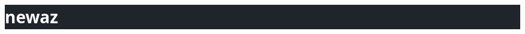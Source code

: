 # newaz<!DOCTYPE html>
<html lang="en">
<head>
<meta charset="UTF-8" />
<meta name="viewport" content="width=device-width, initial-scale=1" />
<title>JKS Group Business Platform Fixed</title>
<style>
  body {
    background: #20242b;
    color: #fff;
    font-family: 'Segoe UI', Arial, sans-serif;
    margin: 0;
    padding: 0;
  }
  header {
    background: #141b29;
    color: #00e1ff;
    font-size: 2.3rem;
    font-weight: 700;
    letter-spacing: 2px;
    padding: 20px 0;
    text-align: center;
    text-shadow: 0 0 22px #0fccfcbb;
  }
  nav {
    display: flex;
    justify-content: center;
    gap: 15px;
    padding: 10px 0;
    background: #141b29;
    border-bottom: 2px solid #00e1ff;
  }
  nav button {
    background: none;
    border: 2.5px solid #0fccfc;
    border-radius: 10px;
    color: #0fccfc;
    cursor: pointer;
    font-weight: 700;
    padding: 12px 22px;
    font-size: 1rem;
    user-select: none;
    transition: all 0.3s ease;
  }
  nav button:hover {
    background: #0fccfc;
    color: #202733;
  }
  main {
    max-width: 1100px;
    margin: 30px auto 60px auto;
    padding: 0 15px;
  }
  .dashboard {
    display: grid;
    grid-template-columns: repeat(auto-fit,minmax(260px,1fr));
    gap: 40px 48px;
    max-width: 930px;
    margin: 30px auto 0 auto;
  }
  .folder-card, .service-card, .category-card {
    background: #23273b;